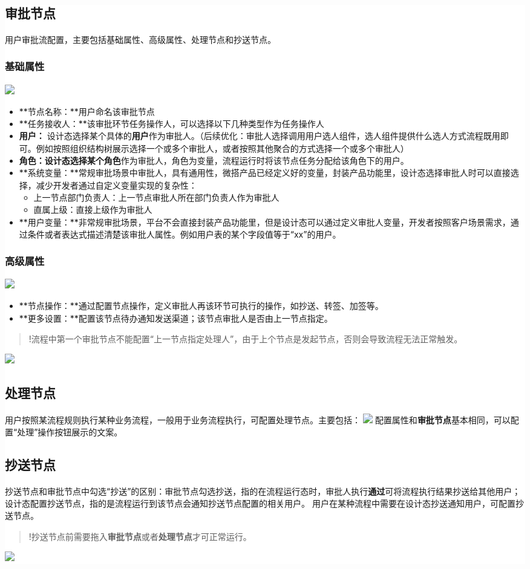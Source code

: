 ﻿

## 审批节点
用户审批流配置，主要包括基础属性、高级属性、处理节点和抄送节点。

### 基础属性
<img src = "https://qcloudimg.tencent-cloud.cn/raw/f5b6699ae6e9f939abef2cf382289d89.png" style = "width:80%">

- **节点名称：**用户命名该审批节点
- **任务接收人：**该审批环节任务操作人，可以选择以下几种类型作为任务操作人
- **用户：** 设计态选择某个具体的**用户**作为审批人。（后续优化：审批人选择调用用户选人组件，选人组件提供什么选人方式流程既用即可。例如按照组织结构树展示选择一个或多个审批人，或者按照其他聚合的方式选择一个或多个审批人）
- **角色：**设计态选择某个**角色**作为审批人，角色为变量，流程运行时将该节点任务分配给该角色下的用户。
- **系统变量：**常规审批场景中审批人，具有通用性，微搭产品已经定义好的变量，封装产品功能里，设计态选择审批人时可以直接选择，减少开发者通过自定义变量实现的复杂性：
	- 上一节点部门负责人：上一节点审批人所在部门负责人作为审批人
	- 直属上级：直接上级作为审批人
- **用户变量：**非常规审批场景，平台不会直接封装产品功能里，但是设计态可以通过定义审批人变量，开发者按照客户场景需求，通过条件或者表达式描述清楚该审批人属性。例如用户表的某个字段值等于“xx”的用户。

### 高级属性
<img src = "https://qcloudimg.tencent-cloud.cn/raw/1e55803e4b861d446ceb78805802cba8.png" style = "width:80%">

- **节点操作：**通过配置节点操作，定义审批人再该环节可执行的操作，如抄送、转签、加签等。
- **更多设置：**配置该节点待办通知发送渠道；该节点审批人是否由上一节点指定。

> !流程中第一个审批节点不能配置“上一节点指定处理人”，由于上个节点是发起节点，否则会导致流程无法正常触发。
<img src = "https://qcloudimg.tencent-cloud.cn/raw/fdf148abf179ca8d93add5516c27f313.png" style = "width:80%">




## 处理节点
用户按照某流程规则执行某种业务流程，一般用于业务流程执行，可配置处理节点。主要包括：
<img src = "https://qcloudimg.tencent-cloud.cn/raw/d8abce3a1c333c2536c05f5747d73fc7.png">
 配置属性和**审批节点**基本相同，可以配置“处理”操作按钮展示的文案。




## 抄送节点
抄送节点和审批节点中勾选“抄送”的区别：审批节点勾选抄送，指的在流程运行态时，审批人执行**通过**可将流程执行结果抄送给其他用户；设计态配置抄送节点，指的是流程运行到该节点会通知抄送节点配置的相关用户。
用户在某种流程中需要在设计态抄送通知用户，可配置抄送节点。

> !抄送节点前需要拖入**审批节点**或者**处理节点**才可正常运行。

<img src = "https://qcloudimg.tencent-cloud.cn/raw/edc0f43a50be1035cd8f2e7ef0c9e975.png">


